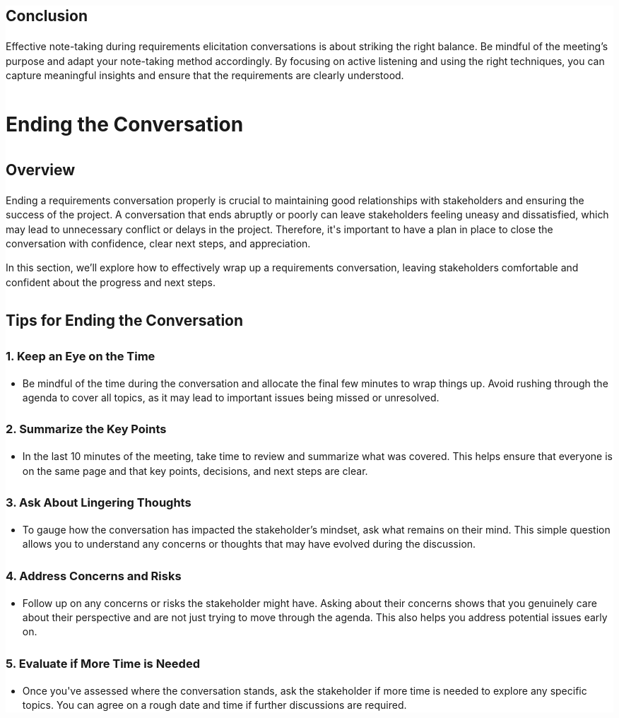 ## Conclusion

Effective note-taking during requirements elicitation conversations is about striking the right balance. Be mindful of the meeting’s purpose and adapt your note-taking method accordingly. By focusing on active listening and using the right techniques, you can capture meaningful insights and ensure that the requirements are clearly understood.


# Ending the Conversation

## Overview

Ending a requirements conversation properly is crucial to maintaining good relationships with stakeholders and ensuring the success of the project. A conversation that ends abruptly or poorly can leave stakeholders feeling uneasy and dissatisfied, which may lead to unnecessary conflict or delays in the project. Therefore, it's important to have a plan in place to close the conversation with confidence, clear next steps, and appreciation.

In this section, we’ll explore how to effectively wrap up a requirements conversation, leaving stakeholders comfortable and confident about the progress and next steps.

## Tips for Ending the Conversation

### 1. **Keep an Eye on the Time**
   - Be mindful of the time during the conversation and allocate the final few minutes to wrap things up. Avoid rushing through the agenda to cover all topics, as it may lead to important issues being missed or unresolved.

### 2. **Summarize the Key Points**
   - In the last 10 minutes of the meeting, take time to review and summarize what was covered. This helps ensure that everyone is on the same page and that key points, decisions, and next steps are clear.
  
### 3. **Ask About Lingering Thoughts**
   - To gauge how the conversation has impacted the stakeholder’s mindset, ask what remains on their mind. This simple question allows you to understand any concerns or thoughts that may have evolved during the discussion.

### 4. **Address Concerns and Risks**
   - Follow up on any concerns or risks the stakeholder might have. Asking about their concerns shows that you genuinely care about their perspective and are not just trying to move through the agenda. This also helps you address potential issues early on.

### 5. **Evaluate if More Time is Needed**
   - Once you've assessed where the conversation stands, ask the stakeholder if more time is needed to explore any specific topics. You can agree on a rough date and time if further discussions are required.
